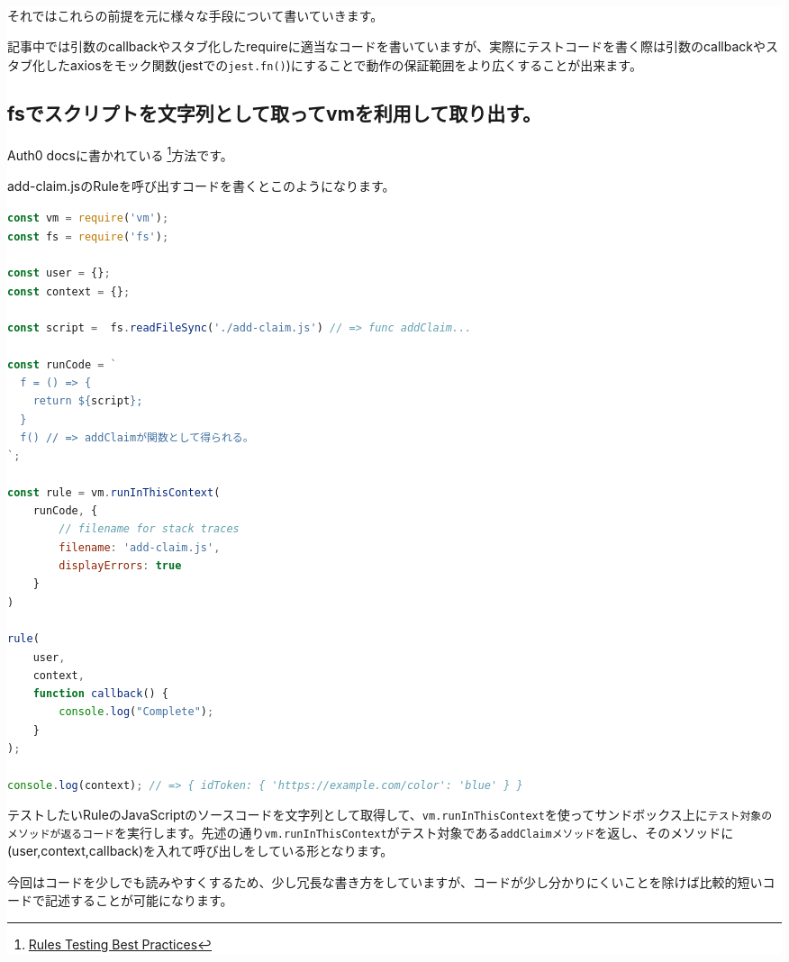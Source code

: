 それではこれらの前提を元に様々な手段について書いていきます。

記事中では引数のcallbackやスタブ化したrequireに適当なコードを書いていますが、実際にテストコードを書く際は引数のcallbackやスタブ化したaxiosをモック関数(jestでの`jest.fn()`)にすることで動作の保証範囲をより広くすることが出来ます。

## fsでスクリプトを文字列として取ってvmを利用して取り出す。

Auth0 docsに書かれている [^2]方法です。

add-claim.jsのRuleを呼び出すコードを書くとこのようになります。

```js add-claim.test.js
const vm = require('vm');
const fs = require('fs');

const user = {};
const context = {};

const script =  fs.readFileSync('./add-claim.js') // => func addClaim...

const runCode = `
  f = () => {
    return ${script};
  }
  f() // => addClaimが関数として得られる。
`;

const rule = vm.runInThisContext(
    runCode, {
        // filename for stack traces
        filename: 'add-claim.js',
        displayErrors: true
    }
)

rule(
    user,
    context,
    function callback() {
        console.log("Complete");
    }
);

console.log(context); // => { idToken: { 'https://example.com/color': 'blue' } }

```


テストしたいRuleのJavaScriptのソースコードを文字列として取得して、`vm.runInThisContext`を使ってサンドボックス上に`テスト対象のメソッドが返るコード`を実行します。先述の通り`vm.runInThisContext`がテスト対象である`addClaimメソッド`を返し、そのメソッドに(user,context,callback)を入れて呼び出しをしている形となります。

今回はコードを少しでも読みやすくするため、少し冗長な書き方をしていますが、コードが少し分かりにくいことを除けば比較的短いコードで記述することが可能になります。


 [^1]: TIG: Technology Innovation Groupの略で、フューチャーの中でも特にIT技術に特化した部隊です。DXユニット: TIGの中にありデジタルトランスフォーメーションに関わる仕事を推進していくチームです。
 [^2]: [Rules Testing Best Practices](https://auth0.com/docs/best-practices/rules-testing-best-practices)
 [^3]: [Future of rules without webtask.io - Auth0 Community](https://community.auth0.com/t/future-of-rules-without-webtask-io/48554/2)
 [^4]: [Webtask](https://webtask.io/)
 [^5]: [Migrate to Node.js 12](https://auth0.com/docs/product-lifecycle/deprecations-and-migrations/migrate-to-nodejs-12)
 [^6]: [Can I require? - Search which node modules you can use in webtask.io](https://auth0-extensions.github.io/canirequire/)に記載